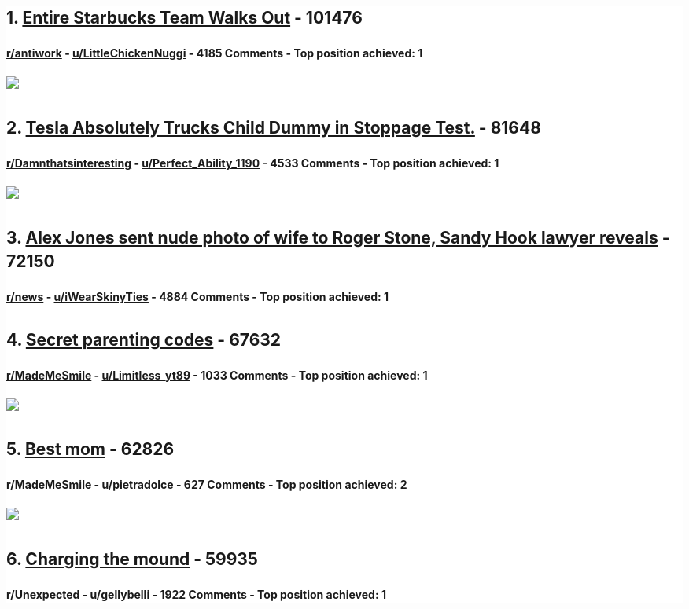 ## 1. [Entire Starbucks Team Walks Out](http://reddit.com/r/antiwork/comments/wk9844/entire_starbucks_team_walks_out/) - 101476
#### [r/antiwork](http://reddit.com/r/antiwork) - [u/LittleChickenNuggi](http://reddit.com/u/LittleChickenNuggi) - 4185 Comments - Top position achieved: 1

<a href="https://v.redd.it/xzn92wunkrg91"><img src="https://a.thumbs.redditmedia.com/W6WkmWKQyGpHih-BW_UDe1CGwmflHAYnk2qS1GMUnl4.jpg"></img></a>

## 2. [Tesla Absolutely Trucks Child Dummy in Stoppage Test.](http://reddit.com/r/Damnthatsinteresting/comments/wkdh7r/tesla_absolutely_trucks_child_dummy_in_stoppage/) - 81648
#### [r/Damnthatsinteresting](http://reddit.com/r/Damnthatsinteresting) - [u/Perfect_Ability_1190](http://reddit.com/u/Perfect_Ability_1190) - 4533 Comments - Top position achieved: 1

<a href="https://v.redd.it/ry8c7w5jesg91"><img src="https://b.thumbs.redditmedia.com/FFUUKTI_m_yjBkrxTMe3taiEM99zTjYx1aoJxyuSHoA.jpg"></img></a>

## 3. [Alex Jones sent nude photo of wife to Roger Stone, Sandy Hook lawyer reveals](http://reddit.com/r/news/comments/wk9h4k/alex_jones_sent_nude_photo_of_wife_to_roger_stone/) - 72150
#### [r/news](http://reddit.com/r/news) - [u/iWearSkinyTies](http://reddit.com/u/iWearSkinyTies) - 4884 Comments - Top position achieved: 1

## 4. [Secret parenting codes](http://reddit.com/r/MadeMeSmile/comments/wjwj7u/secret_parenting_codes/) - 67632
#### [r/MadeMeSmile](http://reddit.com/r/MadeMeSmile) - [u/Limitless_yt89](http://reddit.com/u/Limitless_yt89) - 1033 Comments - Top position achieved: 1

<a href="https://i.redd.it/vtc4dc49zmg91.png"><img src="https://b.thumbs.redditmedia.com/MpcBt5P6JrrzWirweL6p-_DVsYUuPAoH10bvSsTIEwU.jpg"></img></a>

## 5. [Best mom](http://reddit.com/r/MadeMeSmile/comments/wk1vv0/best_mom/) - 62826
#### [r/MadeMeSmile](http://reddit.com/r/MadeMeSmile) - [u/pietradolce](http://reddit.com/u/pietradolce) - 627 Comments - Top position achieved: 2

<a href="https://i.redd.it/pgblkitckog91.jpg"><img src="https://b.thumbs.redditmedia.com/TYdV1PjpD5kbs-rO-vA8CMrhGU9-LoXn4eI7efVxm9M.jpg"></img></a>

## 6. [Charging the mound](http://reddit.com/r/Unexpected/comments/wkazir/charging_the_mound/) - 59935
#### [r/Unexpected](http://reddit.com/r/Unexpected) - [u/gellybelli](http://reddit.com/u/gellybelli) - 1922 Comments - Top position achieved: 1
